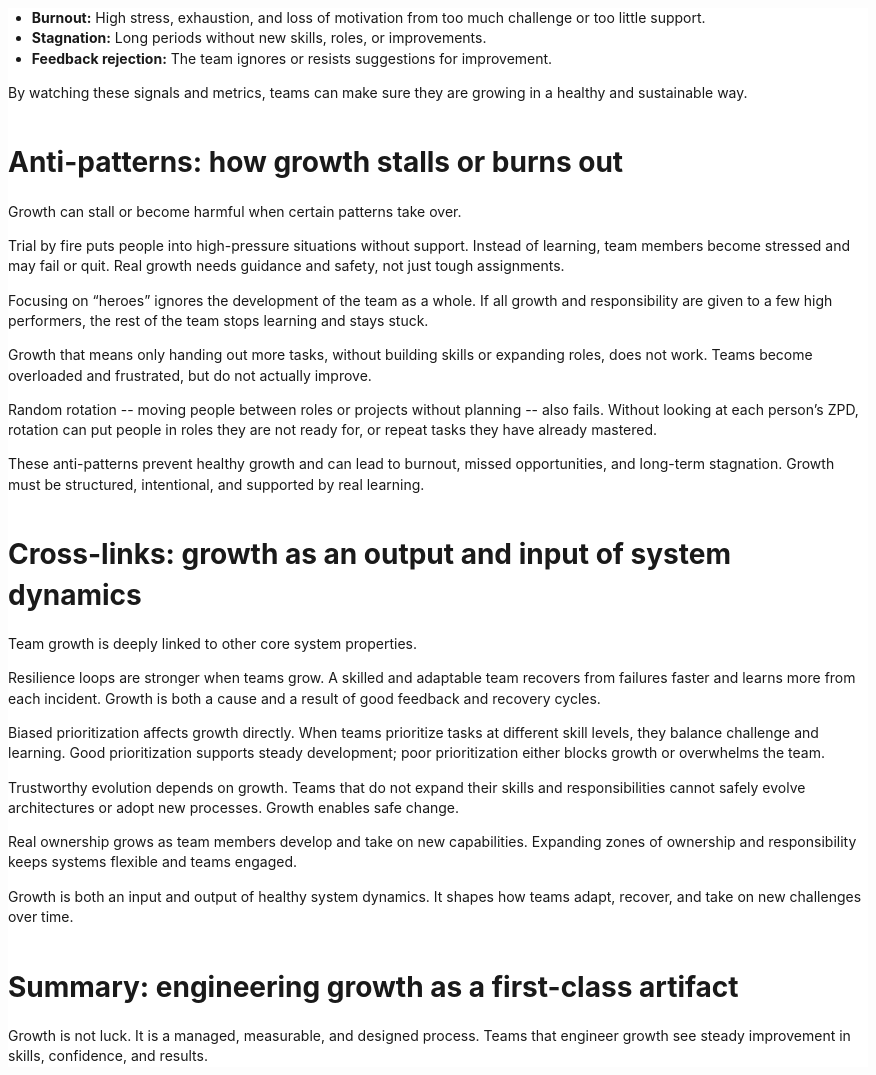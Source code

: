 * **Burnout:** High stress, exhaustion, and loss of motivation from too much challenge or too little support.
* **Stagnation:** Long periods without new skills, roles, or improvements.
* **Feedback rejection:** The team ignores or resists suggestions for improvement.

By watching these signals and metrics, teams can make sure they are growing in a healthy and sustainable way.

# Anti-patterns: how growth stalls or burns out

Growth can stall or become harmful when certain patterns take over.

Trial by fire puts people into high-pressure situations without support. Instead of learning, team members become stressed and may fail or quit. Real growth needs guidance and safety, not just tough assignments.

Focusing on “heroes” ignores the development of the team as a whole. If all growth and responsibility are given to a few high performers, the rest of the team stops learning and stays stuck.

Growth that means only handing out more tasks, without building skills or expanding roles, does not work. Teams become overloaded and frustrated, but do not actually improve.

Random rotation -- moving people between roles or projects without planning -- also fails. Without looking at each person’s ZPD, rotation can put people in roles they are not ready for, or repeat tasks they have already mastered.

These anti-patterns prevent healthy growth and can lead to burnout, missed opportunities, and long-term stagnation. Growth must be structured, intentional, and supported by real learning.

# Cross-links: growth as an output and input of system dynamics

Team growth is deeply linked to other core system properties.

Resilience loops are stronger when teams grow. A skilled and adaptable team recovers from failures faster and learns more from each incident. Growth is both a cause and a result of good feedback and recovery cycles.

Biased prioritization affects growth directly. When teams prioritize tasks at different skill levels, they balance challenge and learning. Good prioritization supports steady development; poor prioritization either blocks growth or overwhelms the team.

Trustworthy evolution depends on growth. Teams that do not expand their skills and responsibilities cannot safely evolve architectures or adopt new processes. Growth enables safe change.

Real ownership grows as team members develop and take on new capabilities. Expanding zones of ownership and responsibility keeps systems flexible and teams engaged.

Growth is both an input and output of healthy system dynamics. It shapes how teams adapt, recover, and take on new challenges over time.

# Summary: engineering growth as a first-class artifact

Growth is not luck. It is a managed, measurable, and designed process. Teams that engineer growth see steady improvement in skills, confidence, and results.
